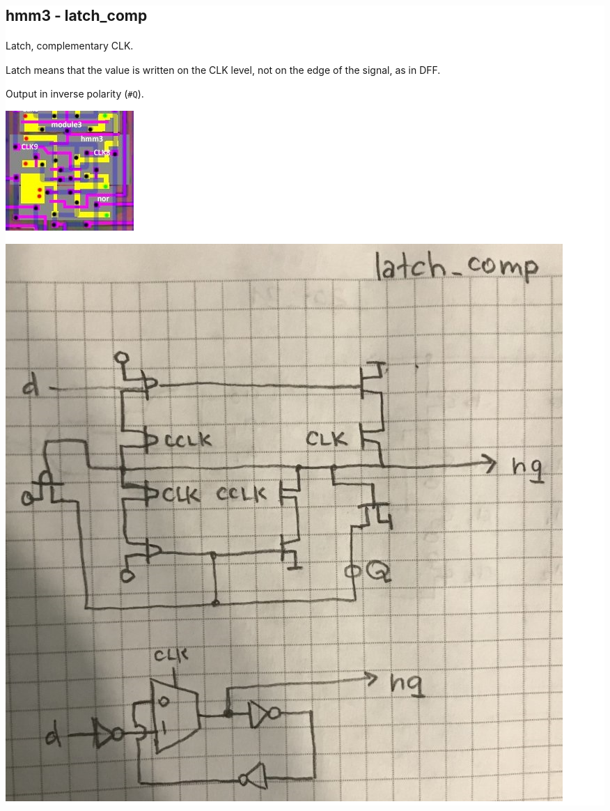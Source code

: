 ## hmm3 - latch_comp

Latch, complementary CLK.

Latch means that the value is written on the CLK level, not on the edge of the signal, as in DFF.

Output in inverse polarity (`#Q`).

![hmm3](/imgstore/modules/hmm3.jpg)

![hmm3_tran](/imgstore/modules/hmm3_tran.jpg)
